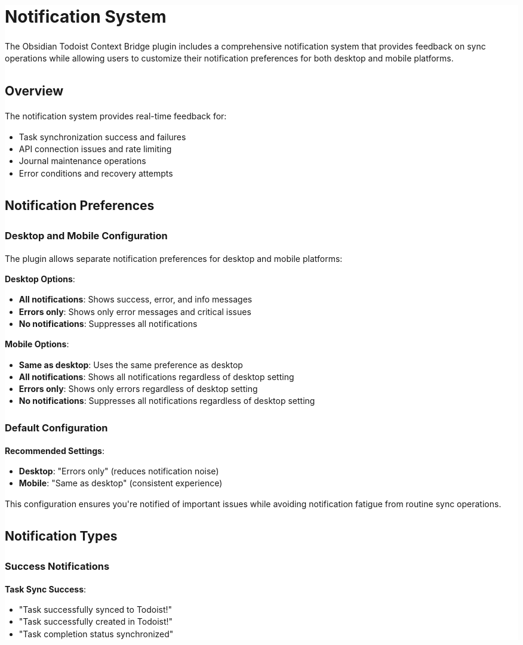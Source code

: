# Notification System

The Obsidian Todoist Context Bridge plugin includes a comprehensive notification system that provides feedback on sync operations while allowing users to customize their notification preferences for both desktop and mobile platforms.

## Overview

The notification system provides real-time feedback for:

- Task synchronization success and failures
- API connection issues and rate limiting
- Journal maintenance operations
- Error conditions and recovery attempts

## Notification Preferences

### Desktop and Mobile Configuration

The plugin allows separate notification preferences for desktop and mobile platforms:

**Desktop Options**:

- **All notifications**: Shows success, error, and info messages
- **Errors only**: Shows only error messages and critical issues
- **No notifications**: Suppresses all notifications

**Mobile Options**:

- **Same as desktop**: Uses the same preference as desktop
- **All notifications**: Shows all notifications regardless of desktop setting
- **Errors only**: Shows only errors regardless of desktop setting  
- **No notifications**: Suppresses all notifications regardless of desktop setting

### Default Configuration

**Recommended Settings**:

- **Desktop**: "Errors only" (reduces notification noise)
- **Mobile**: "Same as desktop" (consistent experience)

This configuration ensures you're notified of important issues while avoiding notification fatigue from routine sync operations.

## Notification Types

### Success Notifications

**Task Sync Success**:

- "Task successfully synced to Todoist!"
- "Task successfully created in Todoist!"
- "Task completion status synchronized"
